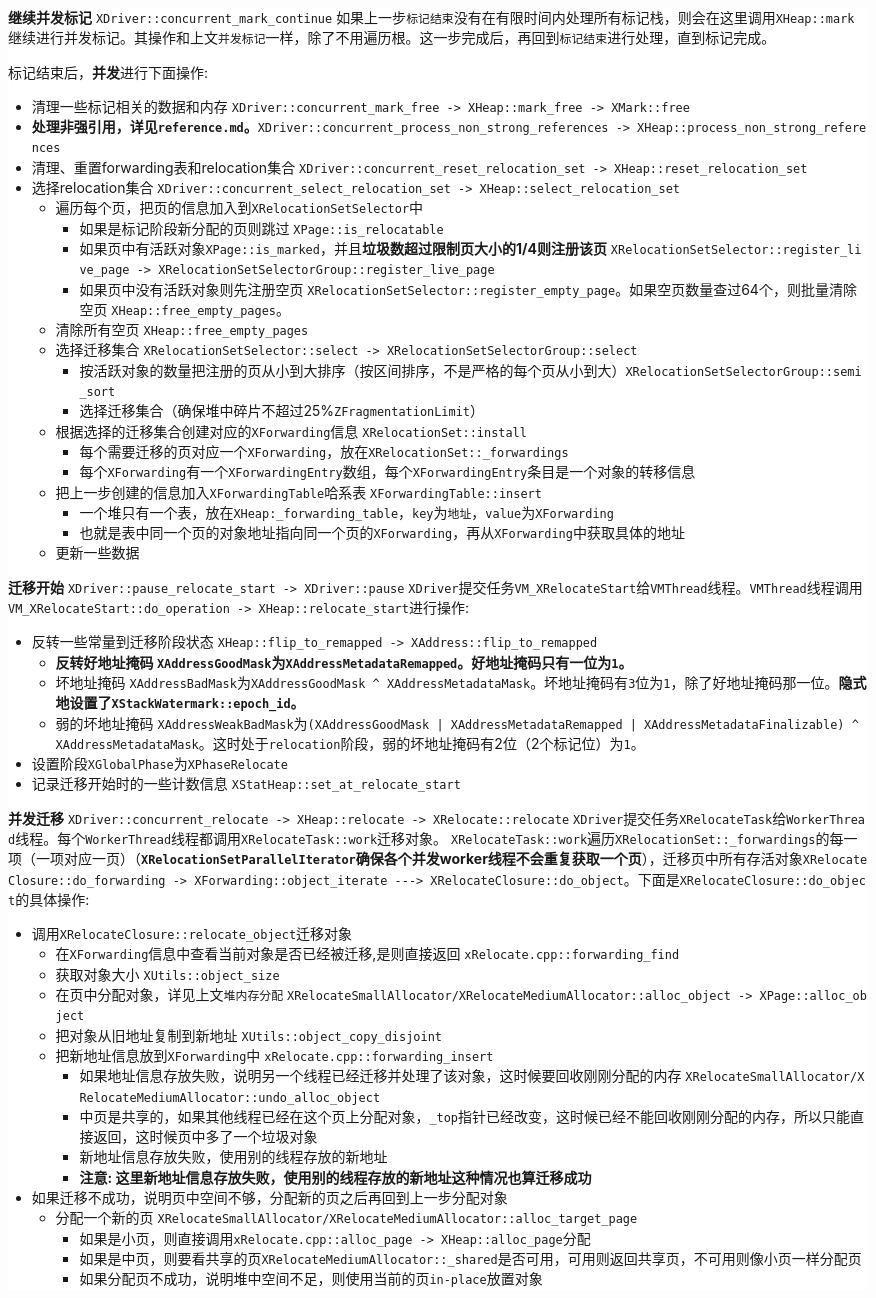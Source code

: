 **继续并发标记** `XDriver::concurrent_mark_continue`
如果上一步`标记结束`没有在有限时间内处理所有标记栈，则会在这里调用`XHeap::mark`继续进行并发标记。其操作和上文`并发标记`一样，除了不用遍历根。这一步完成后，再回到`标记结束`进行处理，直到标记完成。


标记结束后，**并发**进行下面操作:
- 清理一些标记相关的数据和内存 `XDriver::concurrent_mark_free -> XHeap::mark_free -> XMark::free`
- **处理非强引用，详见`reference.md`。**`XDriver::concurrent_process_non_strong_references -> XHeap::process_non_strong_references`
- 清理、重置forwarding表和relocation集合 `XDriver::concurrent_reset_relocation_set -> XHeap::reset_relocation_set`
- 选择relocation集合 `XDriver::concurrent_select_relocation_set -> XHeap::select_relocation_set`
  - 遍历每个页，把页的信息加入到`XRelocationSetSelector`中
    - 如果是标记阶段新分配的页则跳过 `XPage::is_relocatable`
    - 如果页中有活跃对象`XPage::is_marked`，并且**垃圾数超过限制页大小的1/4则注册该页** `XRelocationSetSelector::register_live_page -> XRelocationSetSelectorGroup::register_live_page`
    - 如果页中没有活跃对象则先注册空页 `XRelocationSetSelector::register_empty_page`。如果空页数量查过64个，则批量清除空页 `XHeap::free_empty_pages`。
  - 清除所有空页 `XHeap::free_empty_pages`
  - 选择迁移集合 `XRelocationSetSelector::select -> XRelocationSetSelectorGroup::select`
    - 按活跃对象的数量把注册的页从小到大排序（按区间排序，不是严格的每个页从小到大）`XRelocationSetSelectorGroup::semi_sort`
    - 选择迁移集合（确保堆中碎片不超过25%`ZFragmentationLimit`）
  - 根据选择的迁移集合创建对应的`XForwarding`信息 `XRelocationSet::install`
    - 每个需要迁移的页对应一个`XForwarding`，放在`XRelocationSet::_forwardings`
    - 每个`XForwarding`有一个`XForwardingEntry`数组，每个`XForwardingEntry`条目是一个对象的转移信息
  - 把上一步创建的信息加入`XForwardingTable`哈系表 `XForwardingTable::insert`
    - 一个堆只有一个表，放在`XHeap:_forwarding_table`，`key`为`地址`，`value`为`XForwarding`
    - 也就是表中同一个页的对象地址指向同一个页的`XForwarding`，再从`XForwarding`中获取具体的地址
  - 更新一些数据


**迁移开始** `XDriver::pause_relocate_start -> XDriver::pause`
`XDriver`提交任务`VM_XRelocateStart`给`VMThread`线程。`VMThread`线程调用`VM_XRelocateStart::do_operation -> XHeap::relocate_start`进行操作:
- 反转一些常量到迁移阶段状态 `XHeap::flip_to_remapped -> XAddress::flip_to_remapped`
  - **反转好地址掩码 `XAddressGoodMask`为`XAddressMetadataRemapped`。好地址掩码只有一位为`1`。**
  - 坏地址掩码 `XAddressBadMask`为`XAddressGoodMask ^ XAddressMetadataMask`。坏地址掩码有`3`位为`1`，除了好地址掩码那一位。**隐式地设置了`XStackWatermark::epoch_id`。**
  - 弱的坏地址掩码 `XAddressWeakBadMask`为`(XAddressGoodMask | XAddressMetadataRemapped | XAddressMetadataFinalizable) ^ XAddressMetadataMask`。这时处于`relocation`阶段，弱的坏地址掩码有2位（2个标记位）为`1`。
- 设置阶段`XGlobalPhase`为`XPhaseRelocate`
- 记录迁移开始时的一些计数信息 `XStatHeap::set_at_relocate_start`


**并发迁移** `XDriver::concurrent_relocate -> XHeap::relocate -> XRelocate::relocate` 
`XDriver`提交任务`XRelocateTask`给`WorkerThread`线程。每个`WorkerThread`线程都调用`XRelocateTask::work`迁移对象。
`XRelocateTask::work`遍历`XRelocationSet::_forwardings`的每一项（一项对应一页）（**`XRelocationSetParallelIterator`确保各个并发worker线程不会重复获取一个页**），迁移页中所有存活对象`XRelocateClosure::do_forwarding -> XForwarding::object_iterate ---> XRelocateClosure::do_object`。下面是`XRelocateClosure::do_object`的具体操作:
- 调用`XRelocateClosure::relocate_object`迁移对象
  - 在`XForwarding`信息中查看当前对象是否已经被迁移,是则直接返回 `xRelocate.cpp::forwarding_find`
  - 获取对象大小 `XUtils::object_size`
  - 在页中分配对象，详见上文`堆内存分配` `XRelocateSmallAllocator/XRelocateMediumAllocator::alloc_object -> XPage::alloc_object`
  - 把对象从旧地址复制到新地址 `XUtils::object_copy_disjoint`
  - 把新地址信息放到`XForwarding`中 `xRelocate.cpp::forwarding_insert`
    - 如果地址信息存放失败，说明另一个线程已经迁移并处理了该对象，这时候要回收刚刚分配的内存 `XRelocateSmallAllocator/XRelocateMediumAllocator::undo_alloc_object`
    - 中页是共享的，如果其他线程已经在这个页上分配对象，`_top`指针已经改变，这时候已经不能回收刚刚分配的内存，所以只能直接返回，这时候页中多了一个垃圾对象
    - 新地址信息存放失败，使用别的线程存放的新地址
    - **注意: 这里新地址信息存放失败，使用别的线程存放的新地址这种情况也算迁移成功**
- 如果迁移不成功，说明页中空间不够，分配新的页之后再回到上一步分配对象
  - 分配一个新的页 `XRelocateSmallAllocator/XRelocateMediumAllocator::alloc_target_page`
    - 如果是小页，则直接调用`xRelocate.cpp::alloc_page -> XHeap::alloc_page`分配
    - 如果是中页，则要看共享的页`XRelocateMediumAllocator::_shared`是否可用，可用则返回共享页，不可用则像小页一样分配页
    - 如果分配页不成功，说明堆中空间不足，则使用当前的页`in-place`放置对象